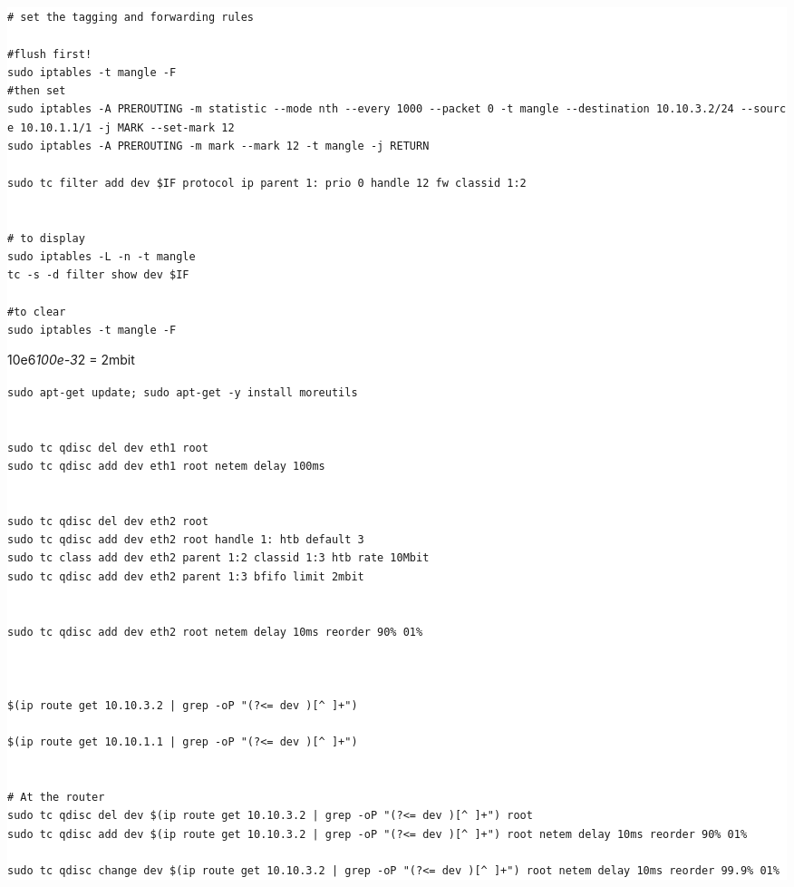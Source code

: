 	# set the tagging and forwarding rules

	#flush first! 
	sudo iptables -t mangle -F
	#then set
	sudo iptables -A PREROUTING -m statistic --mode nth --every 1000 --packet 0 -t mangle --destination 10.10.3.2/24 --source 10.10.1.1/1 -j MARK --set-mark 12
	sudo iptables -A PREROUTING -m mark --mark 12 -t mangle -j RETURN

	sudo tc filter add dev $IF protocol ip parent 1: prio 0 handle 12 fw classid 1:2


	# to display
	sudo iptables -L -n -t mangle
	tc -s -d filter show dev $IF

	#to clear
	sudo iptables -t mangle -F









10e6*100e-3*2 = 2mbit

	sudo apt-get update; sudo apt-get -y install moreutils


	sudo tc qdisc del dev eth1 root  
	sudo tc qdisc add dev eth1 root netem delay 100ms 


	sudo tc qdisc del dev eth2 root  
	sudo tc qdisc add dev eth2 root handle 1: htb default 3  
	sudo tc class add dev eth2 parent 1:2 classid 1:3 htb rate 10Mbit  
	sudo tc qdisc add dev eth2 parent 1:3 bfifo limit 2mbit 


	sudo tc qdisc add dev eth2 root netem delay 10ms reorder 90% 01%



	$(ip route get 10.10.3.2 | grep -oP "(?<= dev )[^ ]+")

	$(ip route get 10.10.1.1 | grep -oP "(?<= dev )[^ ]+")


	# At the router
	sudo tc qdisc del dev $(ip route get 10.10.3.2 | grep -oP "(?<= dev )[^ ]+") root  
	sudo tc qdisc add dev $(ip route get 10.10.3.2 | grep -oP "(?<= dev )[^ ]+") root netem delay 10ms reorder 90% 01%

	sudo tc qdisc change dev $(ip route get 10.10.3.2 | grep -oP "(?<= dev )[^ ]+") root netem delay 10ms reorder 99.9% 01%
